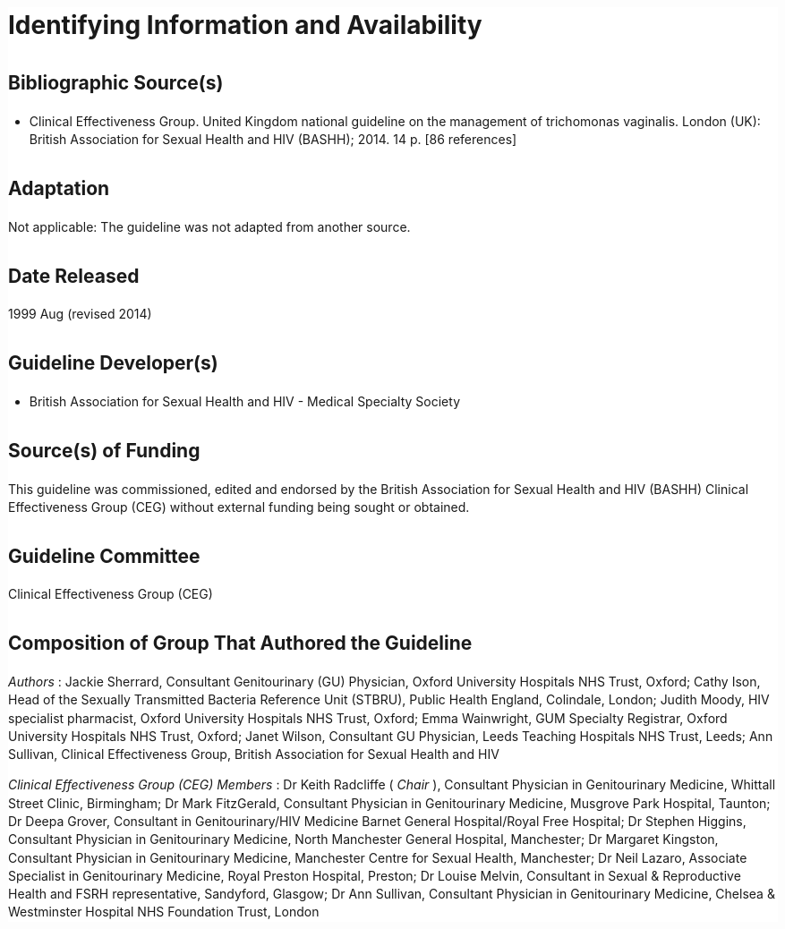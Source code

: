 # Identifying Information and Availability

## Bibliographic Source(s)

- Clinical Effectiveness Group. United Kingdom national guideline on the management of trichomonas vaginalis. London (UK): British Association for Sexual Health and HIV (BASHH); 2014. 14 p. [86 references]

## Adaptation



Not applicable: The guideline was not adapted from another source.

## Date Released

1999 Aug (revised 2014)

## Guideline Developer(s)

- British Association for Sexual Health and HIV - Medical Specialty Society

## Source(s) of Funding



This guideline was commissioned, edited and endorsed by the British Association for Sexual Health and HIV (BASHH) Clinical Effectiveness Group (CEG) without external funding being sought or obtained.

## Guideline Committee



Clinical Effectiveness Group (CEG)

## Composition of Group That Authored the Guideline



 _Authors_ : Jackie Sherrard, Consultant Genitourinary (GU) Physician, Oxford University Hospitals NHS Trust, Oxford; Cathy Ison, Head of the Sexually Transmitted Bacteria Reference Unit (STBRU), Public Health England, Colindale, London; Judith Moody, HIV specialist pharmacist, Oxford University Hospitals NHS Trust, Oxford; Emma Wainwright, GUM Specialty Registrar, Oxford University Hospitals NHS Trust, Oxford; Janet Wilson, Consultant GU Physician, Leeds Teaching Hospitals NHS Trust, Leeds; Ann Sullivan, Clinical Effectiveness Group, British Association for Sexual Health and HIV

_Clinical Effectiveness Group (CEG) Members_ : Dr Keith Radcliffe ( _Chair_ ), Consultant Physician in Genitourinary Medicine, Whittall Street Clinic, Birmingham; Dr Mark FitzGerald, Consultant Physician in Genitourinary Medicine, Musgrove Park Hospital, Taunton; Dr Deepa Grover, Consultant in Genitourinary/HIV Medicine Barnet General Hospital/Royal Free Hospital; Dr Stephen Higgins, Consultant Physician in Genitourinary Medicine, North Manchester General Hospital, Manchester; Dr Margaret Kingston, Consultant Physician in Genitourinary Medicine, Manchester Centre for Sexual Health, Manchester; Dr Neil Lazaro, Associate Specialist in Genitourinary Medicine, Royal Preston Hospital, Preston; Dr Louise Melvin, Consultant in Sexual & Reproductive Health and FSRH representative, Sandyford, Glasgow; Dr Ann Sullivan, Consultant Physician in Genitourinary Medicine, Chelsea & Westminster Hospital NHS Foundation Trust, London
